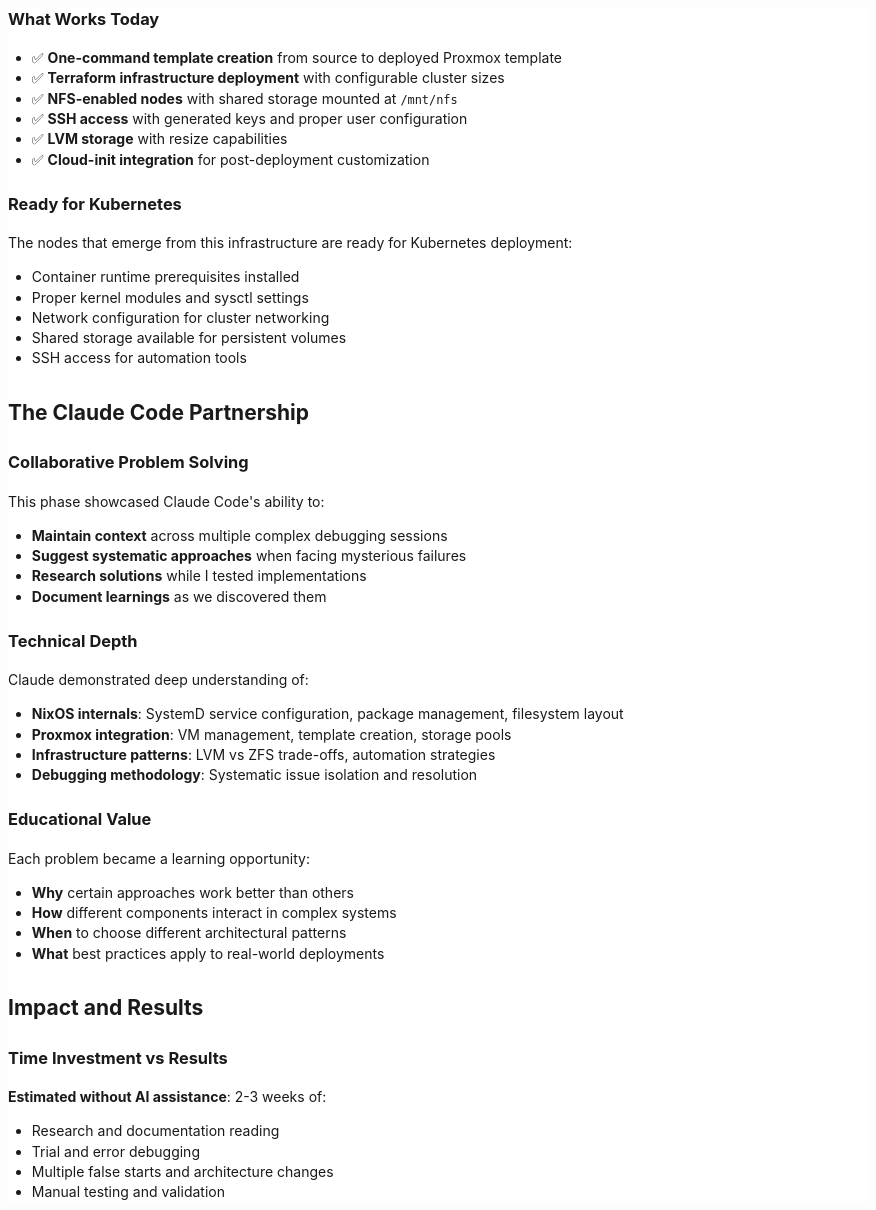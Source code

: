 ### **What Works Today**
- ✅ **One-command template creation** from source to deployed Proxmox template
- ✅ **Terraform infrastructure deployment** with configurable cluster sizes
- ✅ **NFS-enabled nodes** with shared storage mounted at `/mnt/nfs`
- ✅ **SSH access** with generated keys and proper user configuration
- ✅ **LVM storage** with resize capabilities
- ✅ **Cloud-init integration** for post-deployment customization

### **Ready for Kubernetes**
The nodes that emerge from this infrastructure are ready for Kubernetes deployment:
- Container runtime prerequisites installed
- Proper kernel modules and sysctl settings
- Network configuration for cluster networking
- Shared storage available for persistent volumes
- SSH access for automation tools

## The Claude Code Partnership

### **Collaborative Problem Solving**
This phase showcased Claude Code's ability to:
- **Maintain context** across multiple complex debugging sessions
- **Suggest systematic approaches** when facing mysterious failures
- **Research solutions** while I tested implementations
- **Document learnings** as we discovered them

### **Technical Depth**
Claude demonstrated deep understanding of:
- **NixOS internals**: SystemD service configuration, package management, filesystem layout
- **Proxmox integration**: VM management, template creation, storage pools
- **Infrastructure patterns**: LVM vs ZFS trade-offs, automation strategies
- **Debugging methodology**: Systematic issue isolation and resolution

### **Educational Value**
Each problem became a learning opportunity:
- **Why** certain approaches work better than others
- **How** different components interact in complex systems  
- **When** to choose different architectural patterns
- **What** best practices apply to real-world deployments

## Impact and Results

### **Time Investment vs Results**
**Estimated without AI assistance**: 2-3 weeks of:
- Research and documentation reading
- Trial and error debugging
- Multiple false starts and architecture changes
- Manual testing and validation
